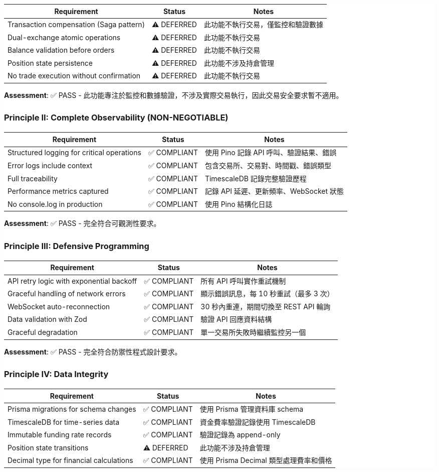 | Requirement | Status | Notes |
|-------------|--------|-------|
| Transaction compensation (Saga pattern) | ⚠️ DEFERRED | 此功能不執行交易，僅監控和驗證數據 |
| Dual-exchange atomic operations | ⚠️ DEFERRED | 此功能不執行交易 |
| Balance validation before orders | ⚠️ DEFERRED | 此功能不執行交易 |
| Position state persistence | ⚠️ DEFERRED | 此功能不涉及持倉管理 |
| No trade execution without confirmation | ⚠️ DEFERRED | 此功能不執行交易 |

**Assessment**: ✅ PASS - 此功能專注於監控和數據驗證，不涉及實際交易執行，因此交易安全要求暫不適用。

### Principle II: Complete Observability (NON-NEGOTIABLE)

| Requirement | Status | Notes |
|-------------|--------|-------|
| Structured logging for critical operations | ✅ COMPLIANT | 使用 Pino 記錄 API 呼叫、驗證結果、錯誤 |
| Error logs include context | ✅ COMPLIANT | 包含交易所、交易對、時間戳、錯誤類型 |
| Full traceability | ✅ COMPLIANT | TimescaleDB 記錄完整驗證歷程 |
| Performance metrics captured | ✅ COMPLIANT | 記錄 API 延遲、更新頻率、WebSocket 狀態 |
| No console.log in production | ✅ COMPLIANT | 使用 Pino 結構化日誌 |

**Assessment**: ✅ PASS - 完全符合可觀測性要求。

### Principle III: Defensive Programming

| Requirement | Status | Notes |
|-------------|--------|-------|
| API retry logic with exponential backoff | ✅ COMPLIANT | 所有 API 呼叫實作重試機制 |
| Graceful handling of network errors | ✅ COMPLIANT | 顯示錯誤訊息，每 10 秒重試（最多 3 次） |
| WebSocket auto-reconnection | ✅ COMPLIANT | 30 秒內重連，期間切換至 REST API 輪詢 |
| Data validation with Zod | ✅ COMPLIANT | 驗證 API 回應資料結構 |
| Graceful degradation | ✅ COMPLIANT | 單一交易所失敗時繼續監控另一個 |

**Assessment**: ✅ PASS - 完全符合防禦性程式設計要求。

### Principle IV: Data Integrity

| Requirement | Status | Notes |
|-------------|--------|-------|
| Prisma migrations for schema changes | ✅ COMPLIANT | 使用 Prisma 管理資料庫 schema |
| TimescaleDB for time-series data | ✅ COMPLIANT | 資金費率驗證記錄使用 TimescaleDB |
| Immutable funding rate records | ✅ COMPLIANT | 驗證記錄為 append-only |
| Position state transitions | ⚠️ DEFERRED | 此功能不涉及持倉管理 |
| Decimal type for financial calculations | ✅ COMPLIANT | 使用 Prisma Decimal 類型處理費率和價格 |
